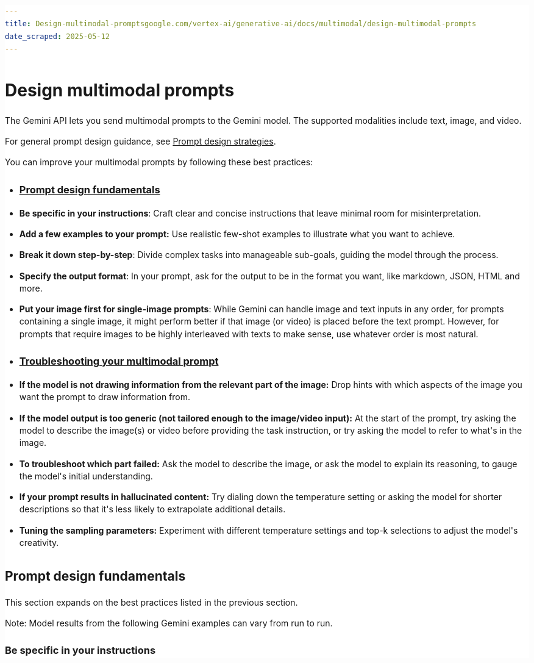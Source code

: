 ```yaml
---
title: Design-multimodal-promptsgoogle.com/vertex-ai/generative-ai/docs/multimodal/design-multimodal-prompts
date_scraped: 2025-05-12
---
```


# Design multimodal prompts 

The Gemini API lets you send multimodal prompts to the Gemini model. The supported modalities include text, image, and video.

For general prompt design guidance, see [Prompt design strategies](https://cloud.google.com/vertex-ai/generative-ai/docs/learn/prompts/prompt-design-strategies).

You can improve your multimodal prompts by following these best practices:

- ### [Prompt design fundamentals](#fundamentals)

 - **Be specific in your instructions**: Craft clear and concise instructions that leave minimal room for misinterpretation.
 - **Add a few examples to your prompt:** Use realistic few-shot examples to illustrate what you want to achieve.
 - **Break it down step-by-step**: Divide complex tasks into manageable sub-goals, guiding the model through the process.
 - **Specify the output format**: In your prompt, ask for the output to be in the format you want, like markdown, JSON, HTML and more.
 - **Put your image first for single-image prompts**: While Gemini can handle image and text inputs in any order, for prompts containing a single image, it might perform better if that image (or video) is placed before the text prompt. However, for prompts that require images to be highly interleaved with texts to make sense, use whatever order is most natural.
- ### [Troubleshooting your multimodal prompt](#troubleshooting)

 - **If the model is not drawing information from the relevant part of the image:** Drop hints with which aspects of the image you want the prompt to draw information from.
 - **If the model output is too generic (not tailored enough to the image/video input):** At the start of the prompt, try asking the model to describe the image(s) or video before providing the task instruction, or try asking the model to refer to what's in the image.
 - **To troubleshoot which part failed:** Ask the model to describe the image, or ask the model to explain its reasoning, to gauge the model's initial understanding.
 - **If your prompt results in hallucinated content:** Try dialing down the temperature setting or asking the model for shorter descriptions so that it's less likely to extrapolate additional details.
 - **Tuning the sampling parameters:** Experiment with different temperature settings and top-k selections to adjust the model's creativity.

## Prompt design fundamentals

This section expands on the best practices listed in the previous section.

Note: Model results from the following Gemini examples can vary from run to run.

### Be specific in your instructions
